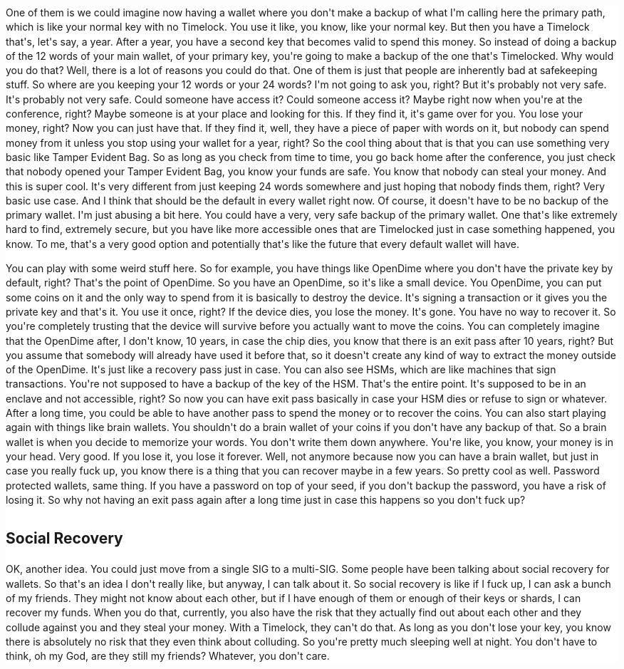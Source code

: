 One of them is we could imagine now having a wallet where you don't make a backup of what I'm calling here the primary path, which is like your normal key with no Timelock. You use it like, you know, like your normal key. But then you have a Timelock that's, let's say, a year. After a year, you have a second key that becomes valid to spend this money. So instead of doing a backup of the 12 words of your main wallet, of your primary key, you're going to make a backup of the one that's Timelocked. Why would you do that? Well, there is a lot of reasons you could do that. One of them is just that people are inherently bad at safekeeping stuff. So where are you keeping your 12 words or your 24 words? I'm not going to ask you, right? But it's probably not very safe. It's probably not very safe. Could someone have access it? Could someone access it? Maybe right now when you're at the conference, right? Maybe someone is at your place and looking for this. If they find it, it's game over for you. You lose your money, right? Now you can just have that. If they find it, well, they have a piece of paper with words on it, but nobody can spend money from it unless you stop using your wallet for a year, right? So the cool thing about that is that you can use something very basic like Tamper Evident Bag. So as long as you check from time to time, you go back home after the conference, you just check that nobody opened your Tamper Evident Bag, you know your funds are safe. You know that nobody can steal your money. And this is super cool. It's very different from just keeping 24 words somewhere and just hoping that nobody finds them, right? Very basic use case. And I think that should be the default in every wallet right now. Of course, it doesn't have to be no backup of the primary wallet. I'm just abusing a bit here. You could have a very, very safe backup of the primary wallet. One that's like extremely hard to find, extremely secure, but you have like more accessible ones that are Timelocked just in case something happened, you know. To me, that's a very good option and potentially that's like the future that every default wallet will have. 

You can play with some weird stuff here. So for example, you have things like OpenDime where you don't have the private key by default, right? That's the point of OpenDime. So you have an OpenDime, so it's like a small device. You OpenDime, you can put some coins on it and the only way to spend from it is basically to destroy the device. It's signing a transaction or it gives you the private key and that's it. You use it once, right? If the device dies, you lose the money. It's gone. You have no way to recover it. So you're completely trusting that the device will survive before you actually want to move the coins. You can completely imagine that the OpenDime after, I don't know, 10 years, in case the chip dies, you know that there is an exit pass after 10 years, right? But you assume that somebody will already have used it before that, so it doesn't create any kind of way to extract the money outside of the OpenDime. It's just like a recovery pass just in case. You can also see HSMs, which are like machines that sign transactions. You're not supposed to have a backup of the key of the HSM. That's the entire point. It's supposed to be in an enclave and not accessible, right? So now you can have exit pass basically in case your HSM dies or refuse to sign or whatever. After a long time, you could be able to have another pass to spend the money or to recover the coins. You can also start playing again with things like brain wallets. You shouldn't do a brain wallet of your coins if you don't have any backup of that. So a brain wallet is when you decide to memorize your words. You don't write them down anywhere. You're like, you know, your money is in your head. Very good. If you lose it, you lose it forever. Well, not anymore because now you can have a brain wallet, but just in case you really fuck up, you know there is a thing that you can recover maybe in a few years. So pretty cool as well. Password protected wallets, same thing. If you have a password on top of your seed, if you don't backup the password, you have a risk of losing it. So why not having an exit pass again after a long time just in case this happens so you don't fuck up?

## Social Recovery

 OK, another idea. You could just move from a single SIG to a multi-SIG. Some people have been talking about social recovery for wallets. So that's an idea I don't really like, but anyway, I can talk about it. So social recovery is like if I fuck up, I can ask a bunch of my friends. They might not know about each other, but if I have enough of them or enough of their keys or shards, I can recover my funds. When you do that, currently, you also have the risk that they actually find out about each other and they collude against you and they steal your money. With a Timelock, they can't do that. As long as you don't lose your key, you know there is absolutely no risk that they even think about colluding. So you're pretty much sleeping well at night. You don't have to think, oh my God, are they still my friends? Whatever, you don't care. 
